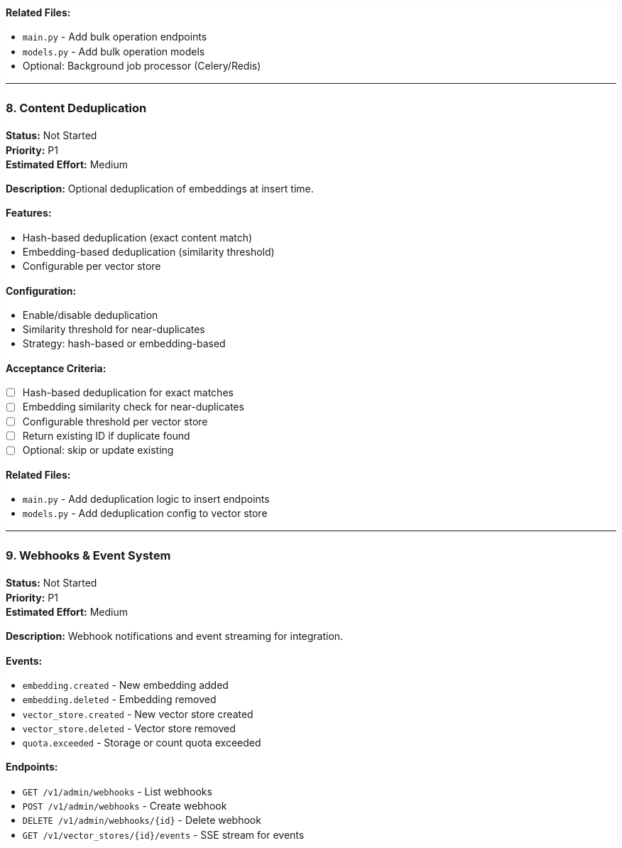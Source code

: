 **Related Files:**
- `main.py` - Add bulk operation endpoints
- `models.py` - Add bulk operation models
- Optional: Background job processor (Celery/Redis)

---

### 8. Content Deduplication
**Status:** Not Started  
**Priority:** P1  
**Estimated Effort:** Medium

**Description:**
Optional deduplication of embeddings at insert time.

**Features:**
- Hash-based deduplication (exact content match)
- Embedding-based deduplication (similarity threshold)
- Configurable per vector store

**Configuration:**
- Enable/disable deduplication
- Similarity threshold for near-duplicates
- Strategy: hash-based or embedding-based

**Acceptance Criteria:**
- [ ] Hash-based deduplication for exact matches
- [ ] Embedding similarity check for near-duplicates
- [ ] Configurable threshold per vector store
- [ ] Return existing ID if duplicate found
- [ ] Optional: skip or update existing

**Related Files:**
- `main.py` - Add deduplication logic to insert endpoints
- `models.py` - Add deduplication config to vector store

---

### 9. Webhooks & Event System
**Status:** Not Started  
**Priority:** P1  
**Estimated Effort:** Medium

**Description:**
Webhook notifications and event streaming for integration.

**Events:**
- `embedding.created` - New embedding added
- `embedding.deleted` - Embedding removed
- `vector_store.created` - New vector store created
- `vector_store.deleted` - Vector store removed
- `quota.exceeded` - Storage or count quota exceeded

**Endpoints:**
- `GET /v1/admin/webhooks` - List webhooks
- `POST /v1/admin/webhooks` - Create webhook
- `DELETE /v1/admin/webhooks/{id}` - Delete webhook
- `GET /v1/vector_stores/{id}/events` - SSE stream for events
